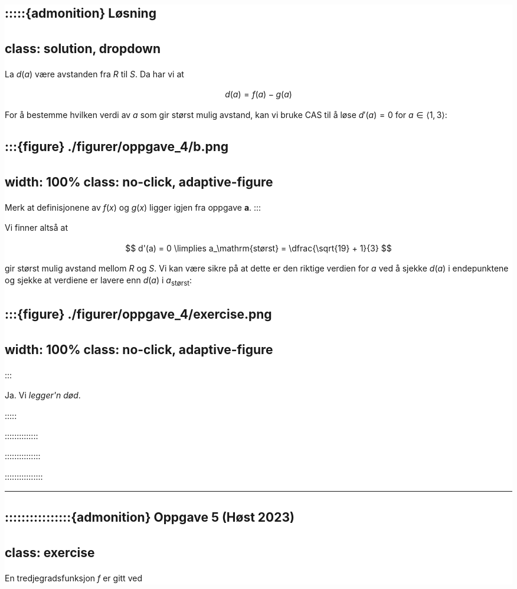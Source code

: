 :::::{admonition} Løsning 
---
class: solution, dropdown
---
La $d(a)$ være avstanden fra $R$ til $S$. Da har vi at 

$$
d(a) = f(a) - g(a)
$$

For å bestemme hvilken verdi av $a$ som gir størst mulig avstand, kan vi bruke CAS til å løse $d'(a) = 0$ for $a \in \langle 1, 3 \rangle$:

:::{figure} ./figurer/oppgave_4/b.png
---
width: 100%
class: no-click, adaptive-figure
---
Merk at definisjonene av $f(x)$ og $g(x)$ ligger igjen fra oppgave **a**.
:::

Vi finner altså at 

$$
d'(a) = 0 \limplies a_\mathrm{størst} = \dfrac{\sqrt{19} + 1}{3}
$$

gir størst mulig avstand mellom $R$ og $S$. Vi kan være sikre på at dette er den riktige verdien for $a$ ved å sjekke $d(a)$ i endepunktene og sjekke at verdiene er lavere enn $d(a)$ i $a_\mathrm{størst}$:

:::{figure} ./figurer/oppgave_4/exercise.png
---
width: 100%
class: no-click, adaptive-figure
---
:::

Ja. Vi *legger'n død*.

:::::




::::::::::::::


:::::::::::::::

::::::::::::::::


---


::::::::::::::::{admonition} Oppgave 5 (Høst 2023)
---
class: exercise
---
En tredjegradsfunksjon $f$ er gitt ved 
